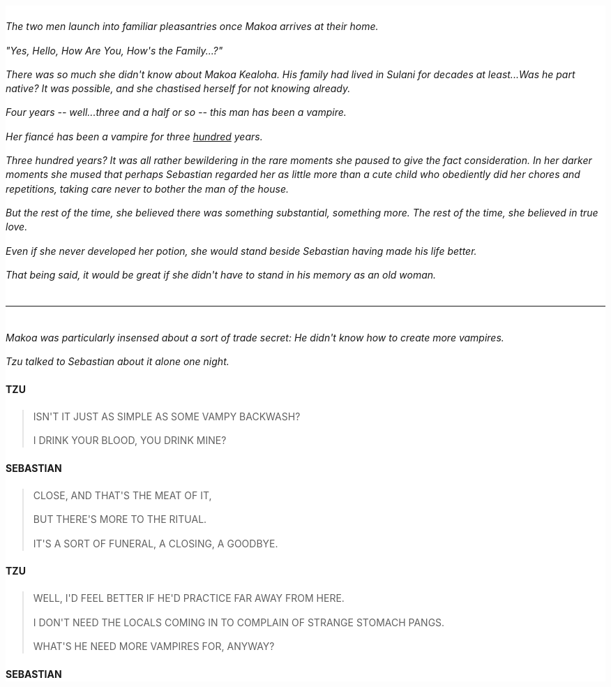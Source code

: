 <br><i>The two men launch into familiar pleasantries once Makoa arrives at their home. </i>

<i>"Yes, Hello, How Are You, How's the Family...?"</i>

<i>There was so much she didn't know about Makoa Kealoha. His family had lived in Sulani for decades at least...Was he part native? It was possible, and she chastised herself for not knowing already.</i>

<i>Four years -- well...three and a half or so -- this man has been a vampire.</i>

<i>Her fiancé has been a vampire for three <U>hundred</U> years.</i>

<i>Three hundred years? It was all rather bewildering in the rare moments she paused to give the fact consideration. In her darker moments she mused that perhaps Sebastian regarded her as little more than a cute child who obediently did her chores and repetitions, taking care never to bother the man of the house.</i>

<i>But the rest of the time, she believed there was something substantial, something more. The rest of the time, she believed in true love.</i>

<i>Even if she never developed her potion, she would stand beside Sebastian having made his life better. </i>

<i>That being said, it would be great if she didn't have to stand in his memory as an old woman.</i>
<br><br>

*****
<br><i>Makoa was particularly insensed about a sort of trade secret: He didn't know how to create more vampires.</i>

<i>Tzu talked to Sebastian about it alone one night.</i>

#### TZU

> ISN'T IT JUST AS SIMPLE AS SOME VAMPY BACKWASH?
> 
> I DRINK YOUR BLOOD, YOU DRINK MINE?

#### SEBASTIAN

> CLOSE, AND THAT'S THE MEAT OF IT,
> 
> BUT THERE'S MORE TO THE RITUAL.
> 
> IT'S A SORT OF FUNERAL, A CLOSING, A GOODBYE.

#### TZU

> WELL, I'D FEEL BETTER IF HE'D PRACTICE FAR AWAY FROM HERE.
> 
> I DON'T NEED THE LOCALS COMING IN TO COMPLAIN OF STRANGE STOMACH PANGS.
> 
> WHAT'S HE NEED MORE VAMPIRES FOR, ANYWAY?

#### SEBASTIAN
